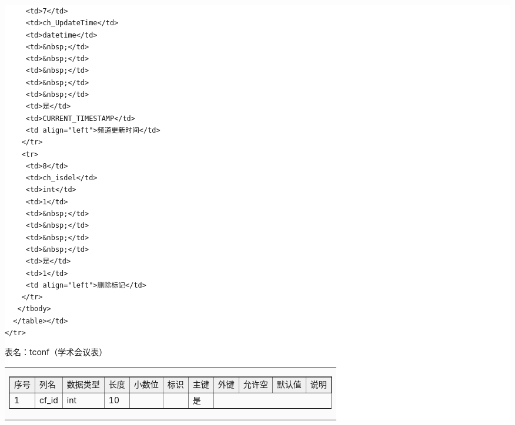          <td>7</td>
         <td>ch_UpdateTime</td>
         <td>datetime</td>
         <td>&nbsp;</td>
         <td>&nbsp;</td>
         <td>&nbsp;</td>
         <td>&nbsp;</td>
         <td>&nbsp;</td>
         <td>是</td>
         <td>CURRENT_TIMESTAMP</td>
         <td align="left">频道更新时间</td>
        </tr>
        <tr>
         <td>8</td>
         <td>ch_isdel</td>
         <td>int</td>
         <td>1</td>
         <td>&nbsp;</td>
         <td>&nbsp;</td>
         <td>&nbsp;</td>
         <td>&nbsp;</td>
         <td>是</td>
         <td>1</td>
         <td align="left">删除标记</td>
        </tr>
       </tbody>
      </table></td>
    </tr>
   </tbody>
  </table>
 </div>
 <div class="styletab">
  表名：tconf（学术会议表）
 </div>
 <div align="left"></div>
 <div>
  <table border="0" cellpadding="5" cellspacing="0" width="90%">
   <tbody>
    <tr>
     <td bgcolor="#FBFBFB">
      <table cellspacing="0" cellpadding="5" border="1" width="100%" bordercolorlight="#D7D7E5" bordercolordark="#D3D8E0">
       <tbody>
        <tr bgcolor="#F0F0F0">
         <td>序号</td>
         <td>列名</td>
         <td>数据类型</td>
         <td>长度</td>
         <td>小数位</td>
         <td>标识</td>
         <td>主键</td>
         <td>外键</td>
         <td>允许空</td>
         <td>默认值</td>
         <td>说明</td>
        </tr>
        <tr>
         <td>1</td>
         <td>cf_id</td>
         <td>int</td>
         <td>10</td>
         <td>&nbsp;</td>
         <td>&nbsp;</td>
         <td>是</td>
